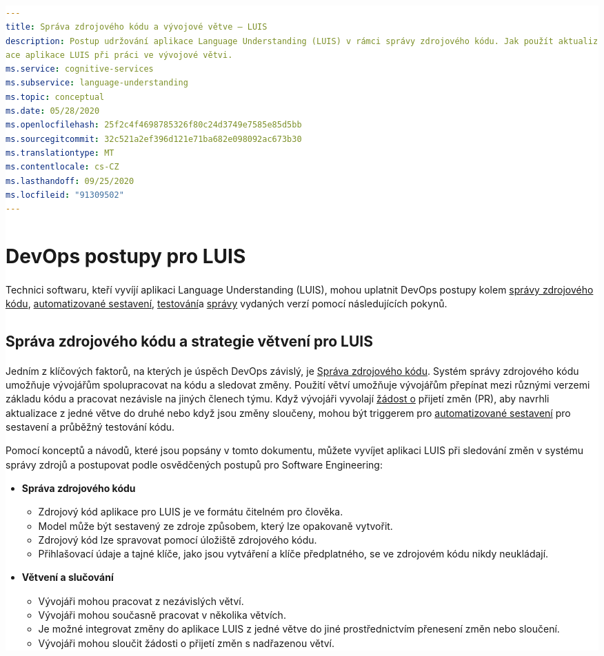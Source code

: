 ```yaml
---
title: Správa zdrojového kódu a vývojové větve – LUIS
description: Postup udržování aplikace Language Understanding (LUIS) v rámci správy zdrojového kódu. Jak použít aktualizace aplikace LUIS při práci ve vývojové větvi.
ms.service: cognitive-services
ms.subservice: language-understanding
ms.topic: conceptual
ms.date: 05/28/2020
ms.openlocfilehash: 25f2c4f4698785326f80c24d3749e7585e85d5bb
ms.sourcegitcommit: 32c521a2ef396d121e71ba682e098092ac673b30
ms.translationtype: MT
ms.contentlocale: cs-CZ
ms.lasthandoff: 09/25/2020
ms.locfileid: "91309502"
---
```

# <a name="devops-practices-for-luis"></a>DevOps postupy pro LUIS

Technici softwaru, kteří vyvíjí aplikaci Language Understanding (LUIS), mohou uplatnit DevOps postupy kolem [správy zdrojového kódu](luis-concept-devops-sourcecontrol.md), [automatizované sestavení](luis-concept-devops-automation.md), [testování](luis-concept-devops-testing.md)a [správy](luis-concept-devops-automation.md#release-management) vydaných verzí pomocí následujících pokynů.

## <a name="source-control-and-branch-strategies-for-luis"></a>Správa zdrojového kódu a strategie větvení pro LUIS

Jedním z klíčových faktorů, na kterých je úspěch DevOps závislý, je [Správa zdrojového kódu](https://docs.microsoft.com/azure/devops/user-guide/source-control?view=azure-devops). Systém správy zdrojového kódu umožňuje vývojářům spolupracovat na kódu a sledovat změny. Použití větví umožňuje vývojářům přepínat mezi různými verzemi základu kódu a pracovat nezávisle na jiných členech týmu. Když vývojáři vyvolají [žádost o](https://help.github.com/github/collaborating-with-issues-and-pull-requests/about-pull-requests) přijetí změn (PR), aby navrhli aktualizace z jedné větve do druhé nebo když jsou změny sloučeny, mohou být triggerem pro [automatizované sestavení](luis-concept-devops-automation.md) pro sestavení a průběžný testování kódu.

Pomocí konceptů a návodů, které jsou popsány v tomto dokumentu, můžete vyvíjet aplikaci LUIS při sledování změn v systému správy zdrojů a postupovat podle osvědčených postupů pro Software Engineering:

- **Správa zdrojového kódu**
  - Zdrojový kód aplikace pro LUIS je ve formátu čitelném pro člověka.
  - Model může být sestavený ze zdroje způsobem, který lze opakovaně vytvořit.
  - Zdrojový kód lze spravovat pomocí úložiště zdrojového kódu.
  - Přihlašovací údaje a tajné klíče, jako jsou vytváření a klíče předplatného, se ve zdrojovém kódu nikdy neukládají.

- **Větvení a slučování**
  - Vývojáři mohou pracovat z nezávislých větví.
  - Vývojáři mohou současně pracovat v několika větvích.
  - Je možné integrovat změny do aplikace LUIS z jedné větve do jiné prostřednictvím přenesení změn nebo sloučení.
  - Vývojáři mohou sloučit žádosti o přijetí změn s nadřazenou větví.
